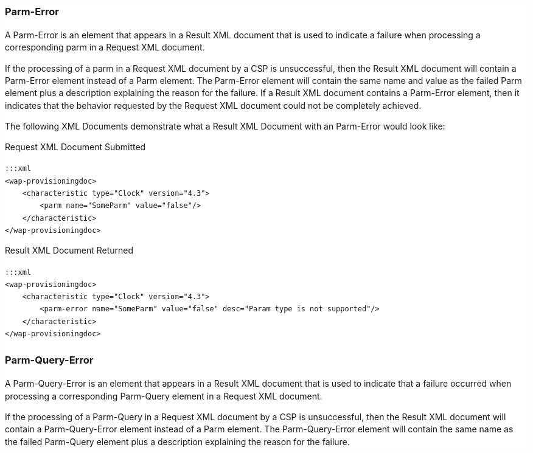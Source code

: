 ### Parm-Error

A Parm-Error is an element that appears in a Result XML document that is used to indicate a failure when processing a corresponding parm in a Request XML document.

If the processing of a parm in a Request XML document by a CSP is unsuccessful, then the Result XML document will contain a Parm-Error element instead of a Parm element. The Parm-Error element will contain the same name and value as the failed Parm element plus a description explaining the reason for the failure. If a Result XML document contains a Parm-Error element, then it indicates that the behavior requested by the Request XML document could not be completely achieved.

The following XML Documents demonstrate what a Result XML Document with an Parm-Error would look like:

Request XML Document Submitted

    :::xml
    <wap-provisioningdoc>
        <characteristic type="Clock" version="4.3">
            <parm name="SomeParm" value="false"/>
        </characteristic>
    </wap-provisioningdoc>

Result XML Document Returned

    :::xml
    <wap-provisioningdoc>
        <characteristic type="Clock" version="4.3">
            <parm-error name="SomeParm" value="false" desc="Param type is not supported"/>
        </characteristic>
    </wap-provisioningdoc>

### Parm-Query-Error

A Parm-Query-Error is an element that appears in a Result XML document that is used to indicate that a failure occurred when processing a corresponding Parm-Query element in a Request XML document. 

If the processing of a Parm-Query in a Request XML document by a CSP is unsuccessful, then the Result XML document will contain a Parm-Query-Error element instead of a Parm element. The Parm-Query-Error element will contain the same name as the failed Parm-Query element plus a description explaining the reason for the failure.
